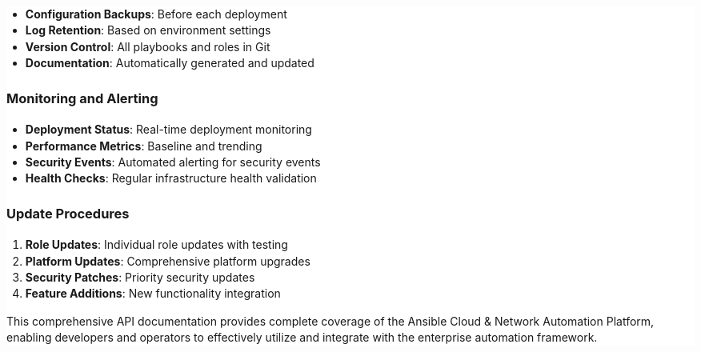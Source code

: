- **Configuration Backups**: Before each deployment
- **Log Retention**: Based on environment settings
- **Version Control**: All playbooks and roles in Git
- **Documentation**: Automatically generated and updated

### Monitoring and Alerting

- **Deployment Status**: Real-time deployment monitoring
- **Performance Metrics**: Baseline and trending
- **Security Events**: Automated alerting for security events
- **Health Checks**: Regular infrastructure health validation

### Update Procedures

1. **Role Updates**: Individual role updates with testing
2. **Platform Updates**: Comprehensive platform upgrades
3. **Security Patches**: Priority security updates
4. **Feature Additions**: New functionality integration

This comprehensive API documentation provides complete coverage of the Ansible Cloud & Network Automation Platform, enabling developers and operators to effectively utilize and integrate with the enterprise automation framework.